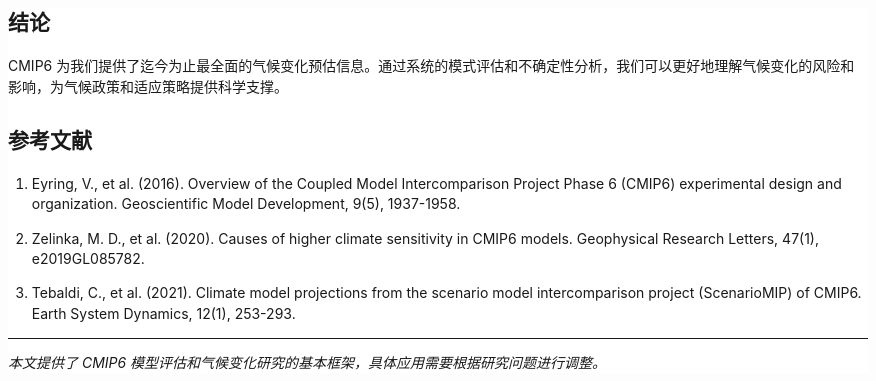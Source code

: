 ## 结论

CMIP6 为我们提供了迄今为止最全面的气候变化预估信息。通过系统的模式评估和不确定性分析，我们可以更好地理解气候变化的风险和影响，为气候政策和适应策略提供科学支撑。

## 参考文献

1. Eyring, V., et al. (2016). Overview of the Coupled Model Intercomparison Project Phase 6 (CMIP6) experimental design and organization. Geoscientific Model Development, 9(5), 1937-1958.

2. Zelinka, M. D., et al. (2020). Causes of higher climate sensitivity in CMIP6 models. Geophysical Research Letters, 47(1), e2019GL085782.

3. Tebaldi, C., et al. (2021). Climate model projections from the scenario model intercomparison project (ScenarioMIP) of CMIP6. Earth System Dynamics, 12(1), 253-293.

---

*本文提供了 CMIP6 模型评估和气候变化研究的基本框架，具体应用需要根据研究问题进行调整。*
